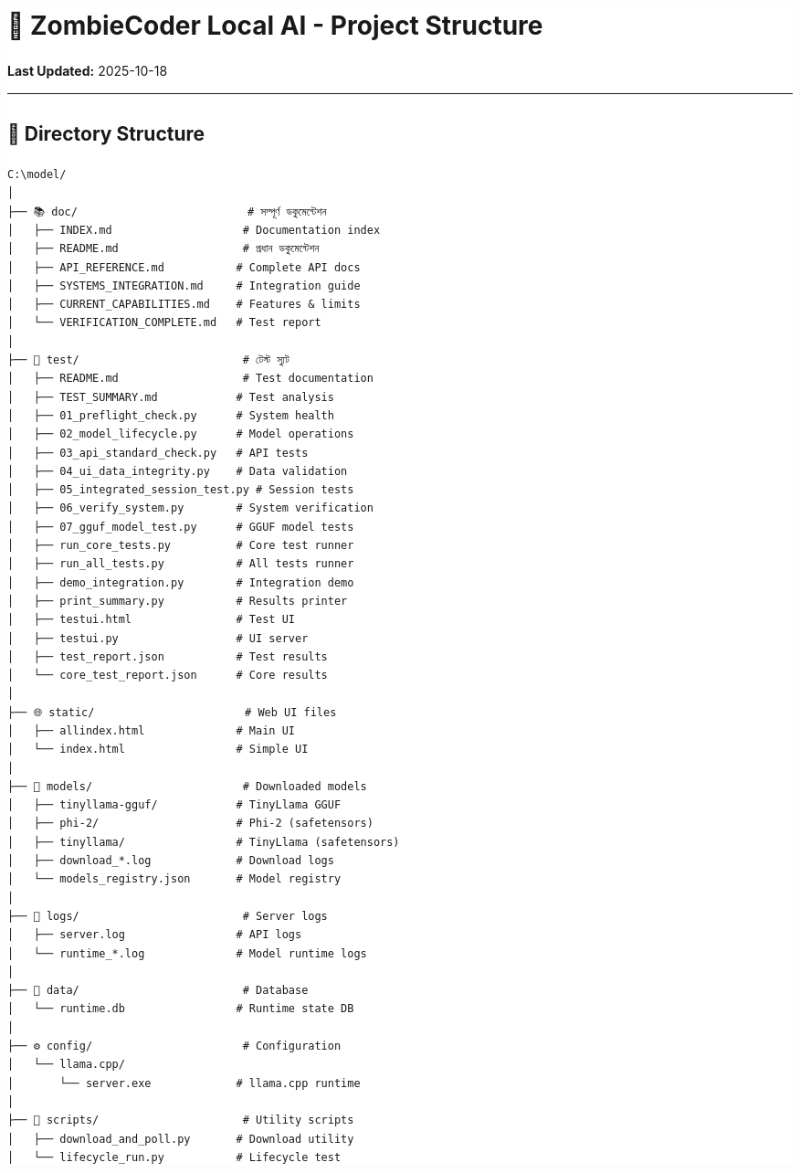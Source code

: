 # 📁 ZombieCoder Local AI - Project Structure

**Last Updated:** 2025-10-18

---

## 📂 Directory Structure

```
C:\model/
│
├── 📚 doc/                          # সম্পূর্ণ ডকুমেন্টেশন
│   ├── INDEX.md                    # Documentation index
│   ├── README.md                   # প্রধান ডকুমেন্টেশন  
│   ├── API_REFERENCE.md           # Complete API docs
│   ├── SYSTEMS_INTEGRATION.md     # Integration guide
│   ├── CURRENT_CAPABILITIES.md    # Features & limits
│   └── VERIFICATION_COMPLETE.md   # Test report
│
├── 🧪 test/                         # টেস্ট স্যুট
│   ├── README.md                   # Test documentation
│   ├── TEST_SUMMARY.md            # Test analysis
│   ├── 01_preflight_check.py      # System health
│   ├── 02_model_lifecycle.py      # Model operations
│   ├── 03_api_standard_check.py   # API tests
│   ├── 04_ui_data_integrity.py    # Data validation
│   ├── 05_integrated_session_test.py # Session tests
│   ├── 06_verify_system.py        # System verification
│   ├── 07_gguf_model_test.py      # GGUF model tests
│   ├── run_core_tests.py          # Core test runner
│   ├── run_all_tests.py           # All tests runner
│   ├── demo_integration.py        # Integration demo
│   ├── print_summary.py           # Results printer
│   ├── testui.html                # Test UI
│   ├── testui.py                  # UI server
│   ├── test_report.json           # Test results
│   └── core_test_report.json      # Core results
│
├── 🌐 static/                       # Web UI files
│   ├── allindex.html              # Main UI
│   └── index.html                 # Simple UI
│
├── 🤖 models/                       # Downloaded models
│   ├── tinyllama-gguf/            # TinyLlama GGUF
│   ├── phi-2/                     # Phi-2 (safetensors)
│   ├── tinyllama/                 # TinyLlama (safetensors)
│   ├── download_*.log             # Download logs
│   └── models_registry.json       # Model registry
│
├── 📝 logs/                         # Server logs
│   ├── server.log                 # API logs
│   └── runtime_*.log              # Model runtime logs
│
├── 💾 data/                         # Database
│   └── runtime.db                 # Runtime state DB
│
├── ⚙️ config/                       # Configuration
│   └── llama.cpp/
│       └── server.exe             # llama.cpp runtime
│
├── 📜 scripts/                      # Utility scripts
│   ├── download_and_poll.py       # Download utility
│   └── lifecycle_run.py           # Lifecycle test
```